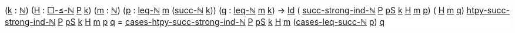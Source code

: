   <a id="3238" class="Symbol">(</a><a id="3239" href="elementary-number-theory.strong-induction-natural-numbers.html#3239" class="Bound">k</a> <a id="3241" class="Symbol">:</a> <a id="3243" href="elementary-number-theory.natural-numbers.html#1444" class="Datatype">ℕ</a><a id="3244" class="Symbol">)</a> <a id="3246" class="Symbol">(</a><a id="3247" href="elementary-number-theory.strong-induction-natural-numbers.html#3247" class="Bound">H</a> <a id="3249" class="Symbol">:</a> <a id="3251" href="elementary-number-theory.strong-induction-natural-numbers.html#1448" class="Function">□-≤-ℕ</a> <a id="3257" href="elementary-number-theory.strong-induction-natural-numbers.html#3174" class="Bound">P</a> <a id="3259" href="elementary-number-theory.strong-induction-natural-numbers.html#3239" class="Bound">k</a><a id="3260" class="Symbol">)</a> <a id="3262" class="Symbol">(</a><a id="3263" href="elementary-number-theory.strong-induction-natural-numbers.html#3263" class="Bound">m</a> <a id="3265" class="Symbol">:</a> <a id="3267" href="elementary-number-theory.natural-numbers.html#1444" class="Datatype">ℕ</a><a id="3268" class="Symbol">)</a> <a id="3270" class="Symbol">(</a><a id="3271" href="elementary-number-theory.strong-induction-natural-numbers.html#3271" class="Bound">p</a> <a id="3273" class="Symbol">:</a> <a id="3275" href="elementary-number-theory.inequality-natural-numbers.html#1646" class="Function">leq-ℕ</a> <a id="3281" href="elementary-number-theory.strong-induction-natural-numbers.html#3263" class="Bound">m</a> <a id="3283" class="Symbol">(</a><a id="3284" href="elementary-number-theory.natural-numbers.html#1478" class="InductiveConstructor">succ-ℕ</a> <a id="3291" href="elementary-number-theory.strong-induction-natural-numbers.html#3239" class="Bound">k</a><a id="3292" class="Symbol">))</a> <a id="3295" class="Symbol">(</a><a id="3296" href="elementary-number-theory.strong-induction-natural-numbers.html#3296" class="Bound">q</a> <a id="3298" class="Symbol">:</a> <a id="3300" href="elementary-number-theory.inequality-natural-numbers.html#1646" class="Function">leq-ℕ</a> <a id="3306" href="elementary-number-theory.strong-induction-natural-numbers.html#3263" class="Bound">m</a> <a id="3308" href="elementary-number-theory.strong-induction-natural-numbers.html#3239" class="Bound">k</a><a id="3309" class="Symbol">)</a> <a id="3311" class="Symbol">→</a>
  <a id="3315" href="foundation-core.identity-types.html#1754" class="Datatype">Id</a> <a id="3318" class="Symbol">(</a> <a id="3320" href="elementary-number-theory.strong-induction-natural-numbers.html#2438" class="Function">succ-strong-ind-ℕ</a> <a id="3338" href="elementary-number-theory.strong-induction-natural-numbers.html#3174" class="Bound">P</a> <a id="3340" href="elementary-number-theory.strong-induction-natural-numbers.html#3191" class="Bound">pS</a> <a id="3343" href="elementary-number-theory.strong-induction-natural-numbers.html#3239" class="Bound">k</a> <a id="3345" href="elementary-number-theory.strong-induction-natural-numbers.html#3247" class="Bound">H</a> <a id="3347" href="elementary-number-theory.strong-induction-natural-numbers.html#3263" class="Bound">m</a> <a id="3349" href="elementary-number-theory.strong-induction-natural-numbers.html#3271" class="Bound">p</a><a id="3350" class="Symbol">)</a>
     <a id="3357" class="Symbol">(</a> <a id="3359" href="elementary-number-theory.strong-induction-natural-numbers.html#3247" class="Bound">H</a> <a id="3361" href="elementary-number-theory.strong-induction-natural-numbers.html#3263" class="Bound">m</a> <a id="3363" href="elementary-number-theory.strong-induction-natural-numbers.html#3296" class="Bound">q</a><a id="3364" class="Symbol">)</a>
<a id="3366" href="elementary-number-theory.strong-induction-natural-numbers.html#3134" class="Function">htpy-succ-strong-ind-ℕ</a> <a id="3389" href="elementary-number-theory.strong-induction-natural-numbers.html#3389" class="Bound">P</a> <a id="3391" href="elementary-number-theory.strong-induction-natural-numbers.html#3391" class="Bound">pS</a> <a id="3394" href="elementary-number-theory.strong-induction-natural-numbers.html#3394" class="Bound">k</a> <a id="3396" href="elementary-number-theory.strong-induction-natural-numbers.html#3396" class="Bound">H</a> <a id="3398" href="elementary-number-theory.strong-induction-natural-numbers.html#3398" class="Bound">m</a> <a id="3400" href="elementary-number-theory.strong-induction-natural-numbers.html#3400" class="Bound">p</a> <a id="3402" href="elementary-number-theory.strong-induction-natural-numbers.html#3402" class="Bound">q</a> <a id="3404" class="Symbol">=</a>
  <a id="3408" href="elementary-number-theory.strong-induction-natural-numbers.html#2669" class="Function">cases-htpy-succ-strong-ind-ℕ</a> <a id="3437" href="elementary-number-theory.strong-induction-natural-numbers.html#3389" class="Bound">P</a> <a id="3439" href="elementary-number-theory.strong-induction-natural-numbers.html#3391" class="Bound">pS</a> <a id="3442" href="elementary-number-theory.strong-induction-natural-numbers.html#3394" class="Bound">k</a> <a id="3444" href="elementary-number-theory.strong-induction-natural-numbers.html#3396" class="Bound">H</a> <a id="3446" href="elementary-number-theory.strong-induction-natural-numbers.html#3398" class="Bound">m</a> <a id="3448" class="Symbol">(</a><a id="3449" href="elementary-number-theory.inequality-natural-numbers.html#18928" class="Function">cases-leq-succ-ℕ</a> <a id="3466" href="elementary-number-theory.strong-induction-natural-numbers.html#3400" class="Bound">p</a><a id="3467" class="Symbol">)</a> <a id="3469" href="elementary-number-theory.strong-induction-natural-numbers.html#3402" class="Bound">q</a>
